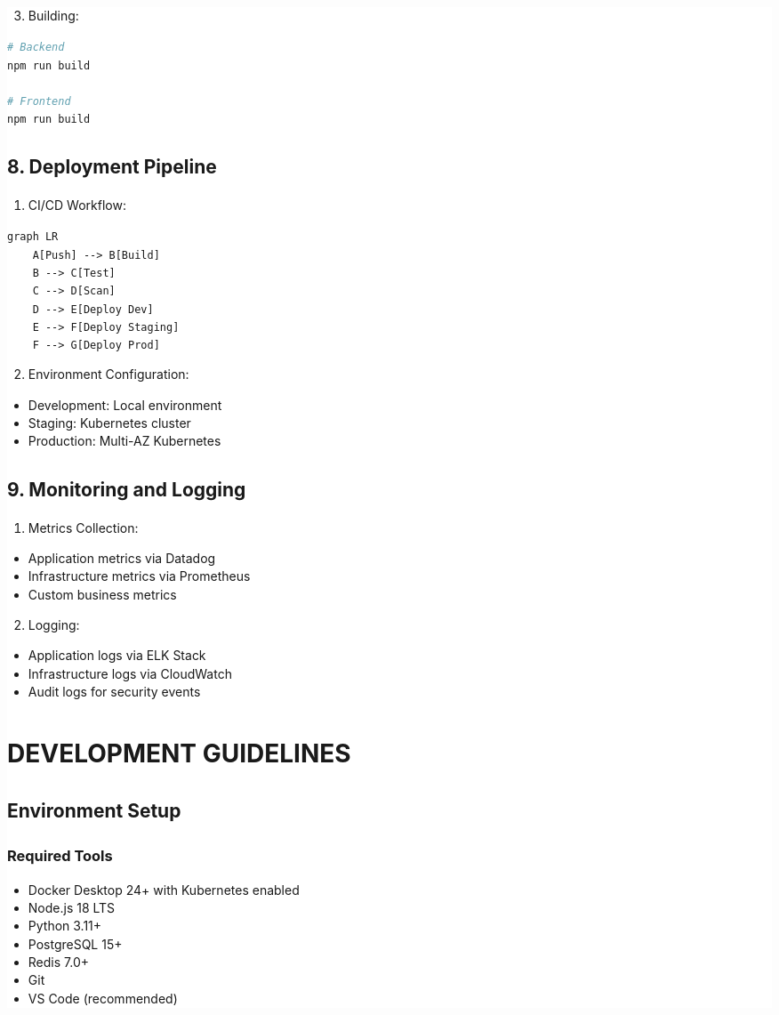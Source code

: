3. Building:
```bash
# Backend
npm run build

# Frontend
npm run build
```

## 8. Deployment Pipeline

1. CI/CD Workflow:
```mermaid
graph LR
    A[Push] --> B[Build]
    B --> C[Test]
    C --> D[Scan]
    D --> E[Deploy Dev]
    E --> F[Deploy Staging]
    F --> G[Deploy Prod]
```

2. Environment Configuration:
- Development: Local environment
- Staging: Kubernetes cluster
- Production: Multi-AZ Kubernetes

## 9. Monitoring and Logging

1. Metrics Collection:
- Application metrics via Datadog
- Infrastructure metrics via Prometheus
- Custom business metrics

2. Logging:
- Application logs via ELK Stack
- Infrastructure logs via CloudWatch
- Audit logs for security events

# DEVELOPMENT GUIDELINES

## Environment Setup

### Required Tools
- Docker Desktop 24+ with Kubernetes enabled
- Node.js 18 LTS
- Python 3.11+
- PostgreSQL 15+
- Redis 7.0+
- Git
- VS Code (recommended)
